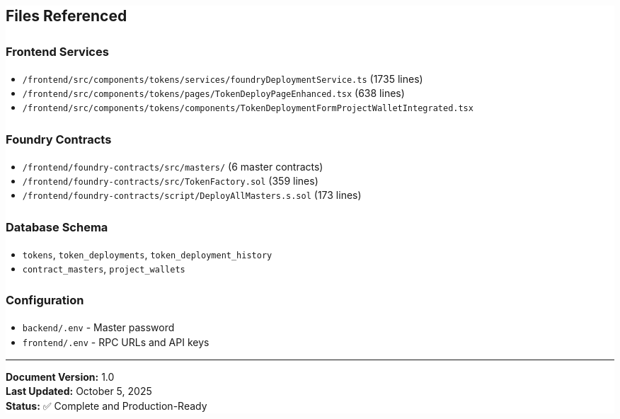 
## Files Referenced

### Frontend Services
- `/frontend/src/components/tokens/services/foundryDeploymentService.ts` (1735 lines)
- `/frontend/src/components/tokens/pages/TokenDeployPageEnhanced.tsx` (638 lines)
- `/frontend/src/components/tokens/components/TokenDeploymentFormProjectWalletIntegrated.tsx`

### Foundry Contracts
- `/frontend/foundry-contracts/src/masters/` (6 master contracts)
- `/frontend/foundry-contracts/src/TokenFactory.sol` (359 lines)
- `/frontend/foundry-contracts/script/DeployAllMasters.s.sol` (173 lines)

### Database Schema
- `tokens`, `token_deployments`, `token_deployment_history`
- `contract_masters`, `project_wallets`

### Configuration
- `backend/.env` - Master password
- `frontend/.env` - RPC URLs and API keys

---

**Document Version:** 1.0  
**Last Updated:** October 5, 2025  
**Status:** ✅ Complete and Production-Ready